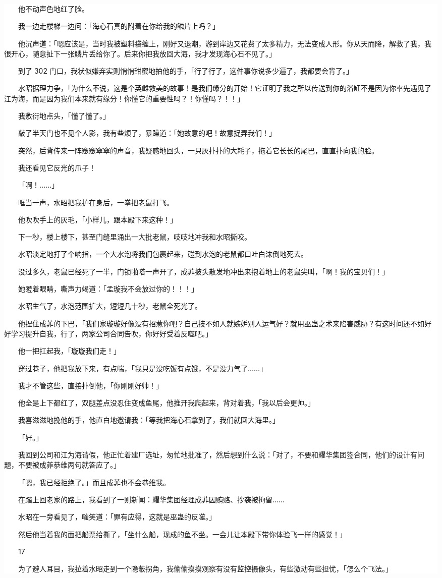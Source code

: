 &emsp;&emsp;他不动声色地红了脸。  
  
&emsp;&emsp;我一边走楼梯一边问：「海心石真的附着在你给我的鳞片上吗？」  
  
&emsp;&emsp;他沉声道：「嗯应该是，当时我被塑料袋缠上，刚好又退潮，游到岸边又花费了太多精力，无法变成人形。你从天而降，解救了我，我很开心，随意扯下一张鳞片丢给你了。后来你把我放回大海，我才发现海心石不见了。」  
  
&emsp;&emsp;到了 302 门口，我状似嫌弃实则悄悄甜蜜地拍他的手，「行了行了，这件事你说多少遍了，我都要会背了。」  
  
&emsp;&emsp;水昭据理力争，「为什么不说，这是个英雌救美的故事！是我们缘分的开始！它证明了我之所以传送到你的浴缸不是因为你率先遇见了江为海，而是因为我们本来就有缘分！你懂它的重要性吗？！你懂吗？！！」  
  
&emsp;&emsp;我敷衍地点头，「懂了懂了。」  
  
&emsp;&emsp;敲了半天门也不见个人影，我有些烦了，暴躁道：「她故意的吧！故意捉弄我们！」  
  
&emsp;&emsp;突然，后背传来一阵窸窸窣窣的声音，我疑惑地回头，一只灰扑扑的大耗子，拖着它长长的尾巴，直直扑向我的脸。  
  
&emsp;&emsp;我还看见它反光的爪子！  
  
&emsp;&emsp;「啊！……」  
  
&emsp;&emsp;哐当一声，水昭把我护在身后，一拳把老鼠打飞。  
  
&emsp;&emsp;他吹吹手上的灰毛，「小样儿，跟本殿下来这种！」  
  
&emsp;&emsp;下一秒，楼上楼下，甚至门缝里涌出一大批老鼠，吱吱地冲我和水昭撕咬。  
  
&emsp;&emsp;水昭淡定地打了个响指，一个大水泡将我们包裹起来，碰到水泡的老鼠都口吐白沫倒地死去。  
  
&emsp;&emsp;没过多久，老鼠已经死了一半，门锁啪嗒一声开了，成菲披头散发地冲出来抱着地上的老鼠尖叫，「啊！我的宝贝们！」  
  
&emsp;&emsp;她瞪着眼睛，嘶声力竭道：「孟璇我不会放过你的！！！」  
  
&emsp;&emsp;水昭生气了，水泡范围扩大，短短几十秒，老鼠全死光了。  
  
&emsp;&emsp;他捏住成菲的下巴，「我们家璇璇好像没有招惹你吧？自己技不如人就嫉妒别人运气好？就用巫蛊之术来陷害威胁？有这时间还不如好好学习提升自我，行了，两家公司合同告吹，你好好受着反噬吧。」  
  
&emsp;&emsp;他一把扛起我，「璇璇我们走！」  
  
&emsp;&emsp;穿过巷子，他把我放下来，有点喘，「我只是没吃饭有点饿，不是没力气了……」  
  
&emsp;&emsp;我才不管这些，直接扑倒他，「你刚刚好帅！」  
  
&emsp;&emsp;他全是上下都红了，双腿差点没忍住变成鱼尾，他推开我爬起来，背对着我，「我以后会更帅。」  
  
&emsp;&emsp;我喜滋滋地挽他的手，他直白地邀请我：「等我把海心石拿到了，我们就回大海里。」  
  
&emsp;&emsp;「好。」  
  
&emsp;&emsp;我回到公司和江为海请假，他正忙着建厂选址，匆忙地批准了，然后想到什么说：「对了，不要和耀华集团签合同，他们的设计有问题，不要被成菲恭维两句就答应了。」  
  
&emsp;&emsp;「嗯，我已经拒绝了。」而且成菲也不会恭维我。  
  
&emsp;&emsp;在踏上回老家的路上，我看到了一则新闻：耀华集团经理成菲因贿赂、抄袭被拘留……  
  
&emsp;&emsp;水昭在一旁看见了，嗤笑道：「罪有应得，这就是巫蛊的反噬。」  
  
&emsp;&emsp;然后他当着我的面把船票给撕了，「坐什么船，现成的鱼不坐。一会儿让本殿下带你体验飞一样的感觉！」  
  
&emsp;&emsp;17  
  
&emsp;&emsp;为了避人耳目，我拉着水昭走到一个隐蔽拐角，我偷偷摸摸观察有没有监控摄像头，有些激动有些担忧，「怎么个飞法。」  
  